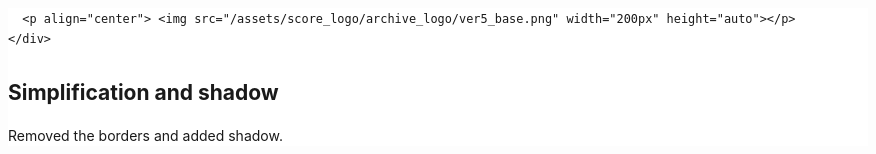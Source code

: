       <p align="center"> <img src="/assets/score_logo/archive_logo/ver5_base.png" width="200px" height="auto"></p>
    </div>
  </div>
  <div class="timeline-container timeline-right">
    <div class="timeline-content">
      <h2>Simplification and shadow</h2>
      <p>Removed the borders and added shadow.</p>